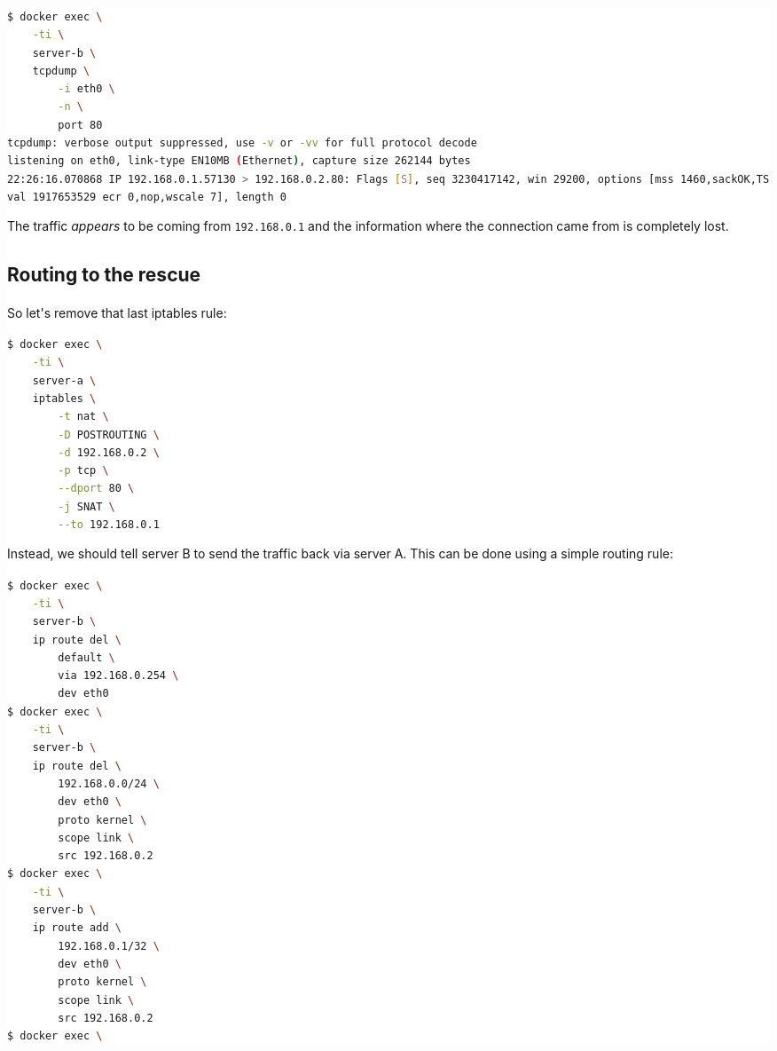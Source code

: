 ```bash
$ docker exec \
    -ti \
    server-b \ 
    tcpdump \
        -i eth0 \
        -n \
        port 80
tcpdump: verbose output suppressed, use -v or -vv for full protocol decode
listening on eth0, link-type EN10MB (Ethernet), capture size 262144 bytes
22:26:16.070868 IP 192.168.0.1.57130 > 192.168.0.2.80: Flags [S], seq 3230417142, win 29200, options [mss 1460,sackOK,TS val 1917653529 ecr 0,nop,wscale 7], length 0
```

The traffic *appears* to be coming from `192.168.0.1` and the information where the connection came from is completely
lost.

## Routing to the rescue

So let's remove that last iptables rule:

```bash
$ docker exec \
    -ti \
    server-a \
    iptables \
        -t nat \
        -D POSTROUTING \
        -d 192.168.0.2 \
        -p tcp \
        --dport 80 \
        -j SNAT \
        --to 192.168.0.1
```

Instead, we should tell server B to send the traffic back via server A. This can be done using a simple routing rule:

```bash
$ docker exec \
    -ti \
    server-b \
    ip route del \
        default \
        via 192.168.0.254 \
        dev eth0
$ docker exec \
    -ti \
    server-b \
    ip route del \
        192.168.0.0/24 \
        dev eth0 \
        proto kernel \
        scope link \
        src 192.168.0.2
$ docker exec \
    -ti \
    server-b \
    ip route add \
        192.168.0.1/32 \
        dev eth0 \
        proto kernel \
        scope link \
        src 192.168.0.2
$ docker exec \
```
